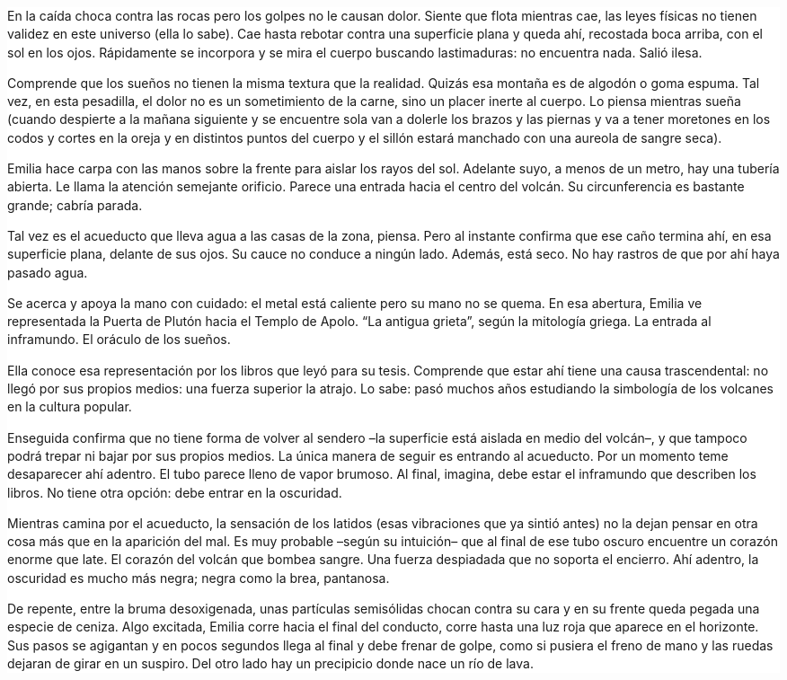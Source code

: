 


En la caída choca contra las rocas pero los golpes no le causan dolor. Siente que flota mientras cae, las leyes físicas no tienen validez en este universo (ella lo sabe). Cae hasta rebotar contra una superficie plana y queda ahí, recostada boca arriba, con el sol en los ojos. Rápidamente se incorpora y se mira el cuerpo buscando lastimaduras: no encuentra nada. Salió ilesa.




Comprende que los sueños no tienen la misma textura que la realidad. Quizás esa montaña es de algodón o goma espuma. Tal vez, en esta pesadilla, el dolor no es un sometimiento de la carne, sino un placer inerte al cuerpo. Lo piensa mientras sueña (cuando despierte a la mañana siguiente y se encuentre sola van a dolerle los brazos y las piernas y va a tener moretones en los codos y cortes en la oreja y en distintos puntos del cuerpo y el sillón estará manchado con una aureola de sangre seca).




Emilia hace carpa con las manos sobre la frente para aislar los rayos del sol. Adelante suyo, a menos de un metro, hay una tubería abierta. Le llama la atención semejante orificio. Parece una entrada hacia el centro del volcán. Su circunferencia es bastante grande; cabría parada.




Tal vez es el acueducto que lleva agua a las casas de la zona, piensa. Pero al instante confirma que ese caño termina ahí, en esa superficie plana, delante de sus ojos. Su cauce no conduce a ningún lado. Además, está seco. No hay rastros de que por ahí haya pasado agua.




Se acerca y apoya la mano con cuidado: el metal está caliente pero su mano no se quema. En esa abertura, Emilia ve representada la Puerta de Plutón hacia el Templo de Apolo. “La antigua grieta”, según la mitología griega. La entrada al inframundo. El oráculo de los sueños.




Ella conoce esa representación por los libros que leyó para su tesis. Comprende que estar ahí tiene una causa trascendental: no llegó por sus propios medios: una fuerza superior la atrajo. Lo sabe: pasó muchos años estudiando la simbología de los volcanes en la cultura popular.




Enseguida confirma que no tiene forma de volver al sendero –la superficie está aislada en medio del volcán–, y que tampoco podrá trepar ni bajar por sus propios medios. La única manera de seguir es entrando al acueducto. Por un momento teme desaparecer ahí adentro. El tubo parece lleno de vapor brumoso. Al final, imagina, debe estar el inframundo que describen los libros. No tiene otra opción: debe entrar en la oscuridad.




Mientras camina por el acueducto, la sensación de los latidos (esas vibraciones que ya sintió antes) no la dejan pensar en otra cosa más que en la aparición del mal. Es muy probable –según su intuición– que al final de ese tubo oscuro encuentre un corazón enorme que late. El corazón del volcán que bombea sangre. Una fuerza despiadada que no soporta el encierro. Ahí adentro, la oscuridad es mucho más negra; negra como la brea, pantanosa.




De repente, entre la bruma desoxigenada, unas partículas semisólidas chocan contra su cara y en su frente queda pegada una especie de ceniza. Algo excitada, Emilia corre hacia el final del conducto, corre hasta una luz roja que aparece en el horizonte. Sus pasos se agigantan y en pocos segundos llega al final y debe frenar de golpe, como si pusiera el freno de mano y las ruedas dejaran de girar en un suspiro. Del otro lado hay un precipicio donde nace un río de lava.
